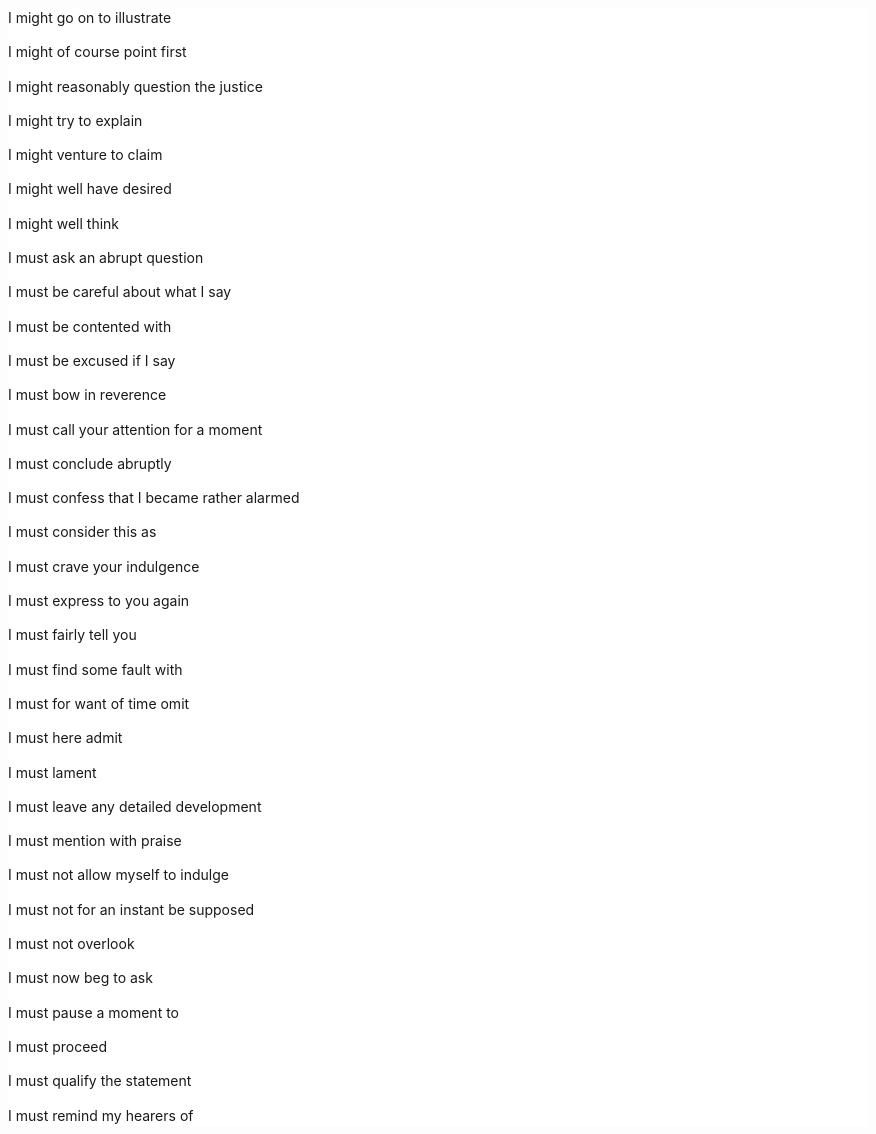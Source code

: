 I might go on to illustrate

I might of course point first

I might reasonably question the justice

I might try to explain

I might venture to claim

I might well have desired

I might well think

I must ask an abrupt question

I must be careful about what I say

I must be contented with

I must be excused if I say

I must bow in reverence

I must call your attention for a moment

I must conclude abruptly

I must confess that I became rather alarmed

I must consider this as

I must crave your indulgence

I must express to you again

I must fairly tell you

I must find some fault with

I must for want of time omit

I must here admit

I must lament

I must leave any detailed development

I must mention with praise

I must not allow myself to indulge

I must not for an instant be supposed

I must not overlook

I must now beg to ask

I must pause a moment to

I must proceed

I must qualify the statement

I must remind my hearers of
